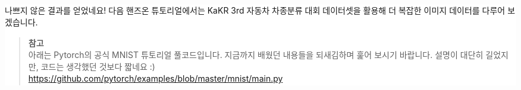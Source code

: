 
나쁘지 않은 결과를 얻었네요! 다음 핸즈온 튜토리얼에서는 KaKR 3rd 자동차 차종분류 대회 데이터셋을 활용해 더 복잡한 이미지 데이터를 다루어 보겠습니다.


<blockquote>
<b>참고</b><br>
아래는 Pytorch의 공식 MNIST 튜토리얼 풀코드입니다. 지금까지 배웠던 내용들을 되새김하며 훑어 보시기 바랍니다. 설명이 대단히 길었지만, 코드는 생각했던 것보다 짧네요 :)<br>
<a href = "https://github.com/pytorch/examples/blob/master/mnist/main.py">https://github.com/pytorch/examples/blob/master/mnist/main.py</a>
</blockquote>